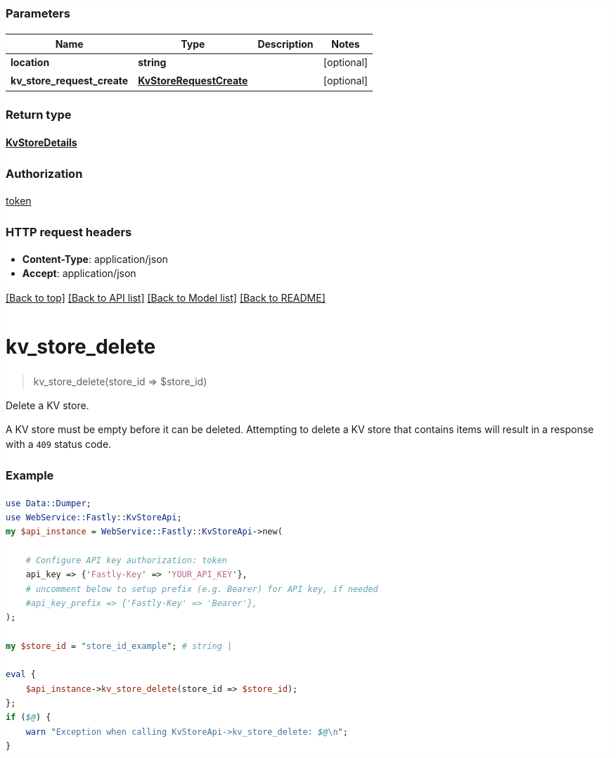 ### Parameters

Name | Type | Description  | Notes
------------- | ------------- | ------------- | -------------
 **location** | **string**|  | [optional] 
 **kv_store_request_create** | [**KvStoreRequestCreate**](KvStoreRequestCreate.md)|  | [optional] 

### Return type

[**KvStoreDetails**](KvStoreDetails.md)

### Authorization

[token](../README.md#token)

### HTTP request headers

 - **Content-Type**: application/json
 - **Accept**: application/json

[[Back to top]](#) [[Back to API list]](../README.md#documentation-for-api-endpoints) [[Back to Model list]](../README.md#documentation-for-models) [[Back to README]](../README.md)

# **kv_store_delete**
> kv_store_delete(store_id => $store_id)

Delete a KV store.

A KV store must be empty before it can be deleted. Attempting to delete a KV store that contains items will result in a response with a `409` status code.

### Example
```perl
use Data::Dumper;
use WebService::Fastly::KvStoreApi;
my $api_instance = WebService::Fastly::KvStoreApi->new(

    # Configure API key authorization: token
    api_key => {'Fastly-Key' => 'YOUR_API_KEY'},
    # uncomment below to setup prefix (e.g. Bearer) for API key, if needed
    #api_key_prefix => {'Fastly-Key' => 'Bearer'},
);

my $store_id = "store_id_example"; # string | 

eval {
    $api_instance->kv_store_delete(store_id => $store_id);
};
if ($@) {
    warn "Exception when calling KvStoreApi->kv_store_delete: $@\n";
}
```
